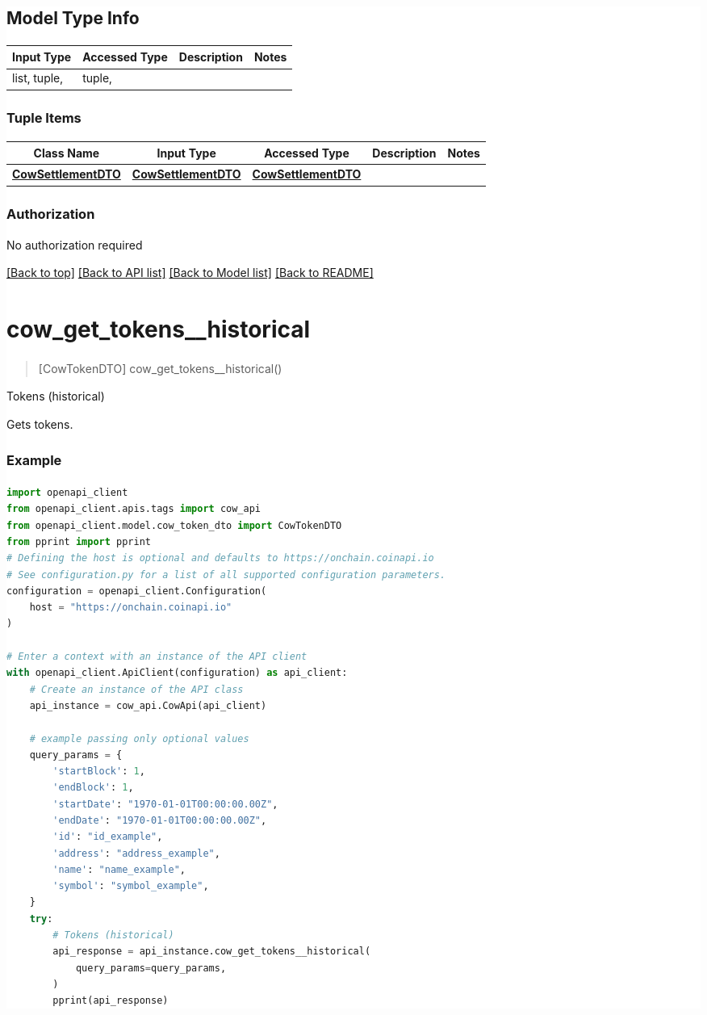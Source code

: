 ## Model Type Info
Input Type | Accessed Type | Description | Notes
------------ | ------------- | ------------- | -------------
list, tuple,  | tuple,  |  | 

### Tuple Items
Class Name | Input Type | Accessed Type | Description | Notes
------------- | ------------- | ------------- | ------------- | -------------
[**CowSettlementDTO**]({{complexTypePrefix}}CowSettlementDTO.md) | [**CowSettlementDTO**]({{complexTypePrefix}}CowSettlementDTO.md) | [**CowSettlementDTO**]({{complexTypePrefix}}CowSettlementDTO.md) |  | 

### Authorization

No authorization required

[[Back to top]](#__pageTop) [[Back to API list]](../../../README.md#documentation-for-api-endpoints) [[Back to Model list]](../../../README.md#documentation-for-models) [[Back to README]](../../../README.md)

# **cow_get_tokens__historical**
<a id="cow_get_tokens__historical"></a>
> [CowTokenDTO] cow_get_tokens__historical()

Tokens (historical)

Gets tokens.

### Example

```python
import openapi_client
from openapi_client.apis.tags import cow_api
from openapi_client.model.cow_token_dto import CowTokenDTO
from pprint import pprint
# Defining the host is optional and defaults to https://onchain.coinapi.io
# See configuration.py for a list of all supported configuration parameters.
configuration = openapi_client.Configuration(
    host = "https://onchain.coinapi.io"
)

# Enter a context with an instance of the API client
with openapi_client.ApiClient(configuration) as api_client:
    # Create an instance of the API class
    api_instance = cow_api.CowApi(api_client)

    # example passing only optional values
    query_params = {
        'startBlock': 1,
        'endBlock': 1,
        'startDate': "1970-01-01T00:00:00.00Z",
        'endDate': "1970-01-01T00:00:00.00Z",
        'id': "id_example",
        'address': "address_example",
        'name': "name_example",
        'symbol': "symbol_example",
    }
    try:
        # Tokens (historical)
        api_response = api_instance.cow_get_tokens__historical(
            query_params=query_params,
        )
        pprint(api_response)
```